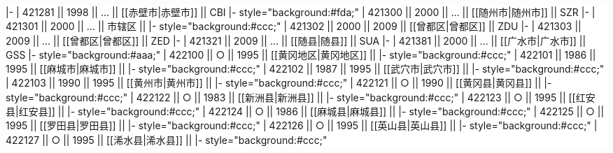 |-
| 421281 || 1998 || … || [[赤壁市|赤壁市]] || CBI
|- style="background:#fda;"
| 421300 || 2000 || … || [[随州市|随州市]] || SZR
|-
| 421301 || 2000 || … || 市辖区 || 
|- style="background:#ccc;"
| 421302 || 2000 || 2009 || [[曾都区|曾都区]] || ZDU
|-
| 421303 || 2009 || … || [[曾都区|曾都区]] || ZED
|-
| 421321 || 2009 || … || [[随县|随县]] || SUA
|-
| 421381 || 2000 || … || [[广水市|广水市]] || GSS
|- style="background:#aaa;"
| 422100 || ○ || 1995 || [[黄冈地区|黄冈地区]] || 
|- style="background:#ccc;"
| 422101 || 1986 || 1995 || [[麻城市|麻城市]] || 
|- style="background:#ccc;"
| 422102 || 1987 || 1995 || [[武穴市|武穴市]] || 
|- style="background:#ccc;"
| 422103 || 1990 || 1995 || [[黄州市|黄州市]] || 
|- style="background:#ccc;"
| 422121 || ○ || 1990 || [[黄冈县|黄冈县]] || 
|- style="background:#ccc;"
| 422122 || ○ || 1983 || [[新洲县|新洲县]] || 
|- style="background:#ccc;"
| 422123 || ○ || 1995 || [[红安县|红安县]] || 
|- style="background:#ccc;"
| 422124 || ○ || 1986 || [[麻城县|麻城县]] || 
|- style="background:#ccc;"
| 422125 || ○ || 1995 || [[罗田县|罗田县]] || 
|- style="background:#ccc;"
| 422126 || ○ || 1995 || [[英山县|英山县]] || 
|- style="background:#ccc;"
| 422127 || ○ || 1995 || [[浠水县|浠水县]] || 
|- style="background:#ccc;"